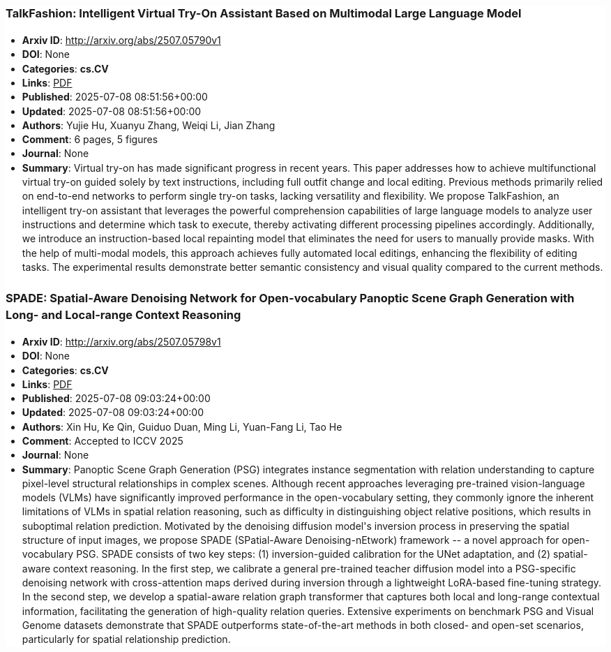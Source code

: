 

### TalkFashion: Intelligent Virtual Try-On Assistant Based on Multimodal Large Language Model
- **Arxiv ID**: http://arxiv.org/abs/2507.05790v1
- **DOI**: None
- **Categories**: **cs.CV**
- **Links**: [PDF](http://arxiv.org/pdf/2507.05790v1)
- **Published**: 2025-07-08 08:51:56+00:00
- **Updated**: 2025-07-08 08:51:56+00:00
- **Authors**: Yujie Hu, Xuanyu Zhang, Weiqi Li, Jian Zhang
- **Comment**: 6 pages, 5 figures
- **Journal**: None
- **Summary**: Virtual try-on has made significant progress in recent years. This paper addresses how to achieve multifunctional virtual try-on guided solely by text instructions, including full outfit change and local editing. Previous methods primarily relied on end-to-end networks to perform single try-on tasks, lacking versatility and flexibility. We propose TalkFashion, an intelligent try-on assistant that leverages the powerful comprehension capabilities of large language models to analyze user instructions and determine which task to execute, thereby activating different processing pipelines accordingly. Additionally, we introduce an instruction-based local repainting model that eliminates the need for users to manually provide masks. With the help of multi-modal models, this approach achieves fully automated local editings, enhancing the flexibility of editing tasks. The experimental results demonstrate better semantic consistency and visual quality compared to the current methods.



### SPADE: Spatial-Aware Denoising Network for Open-vocabulary Panoptic Scene Graph Generation with Long- and Local-range Context Reasoning
- **Arxiv ID**: http://arxiv.org/abs/2507.05798v1
- **DOI**: None
- **Categories**: **cs.CV**
- **Links**: [PDF](http://arxiv.org/pdf/2507.05798v1)
- **Published**: 2025-07-08 09:03:24+00:00
- **Updated**: 2025-07-08 09:03:24+00:00
- **Authors**: Xin Hu, Ke Qin, Guiduo Duan, Ming Li, Yuan-Fang Li, Tao He
- **Comment**: Accepted to ICCV 2025
- **Journal**: None
- **Summary**: Panoptic Scene Graph Generation (PSG) integrates instance segmentation with relation understanding to capture pixel-level structural relationships in complex scenes. Although recent approaches leveraging pre-trained vision-language models (VLMs) have significantly improved performance in the open-vocabulary setting, they commonly ignore the inherent limitations of VLMs in spatial relation reasoning, such as difficulty in distinguishing object relative positions, which results in suboptimal relation prediction. Motivated by the denoising diffusion model's inversion process in preserving the spatial structure of input images, we propose SPADE (SPatial-Aware Denoising-nEtwork) framework -- a novel approach for open-vocabulary PSG. SPADE consists of two key steps: (1) inversion-guided calibration for the UNet adaptation, and (2) spatial-aware context reasoning. In the first step, we calibrate a general pre-trained teacher diffusion model into a PSG-specific denoising network with cross-attention maps derived during inversion through a lightweight LoRA-based fine-tuning strategy. In the second step, we develop a spatial-aware relation graph transformer that captures both local and long-range contextual information, facilitating the generation of high-quality relation queries. Extensive experiments on benchmark PSG and Visual Genome datasets demonstrate that SPADE outperforms state-of-the-art methods in both closed- and open-set scenarios, particularly for spatial relationship prediction.
